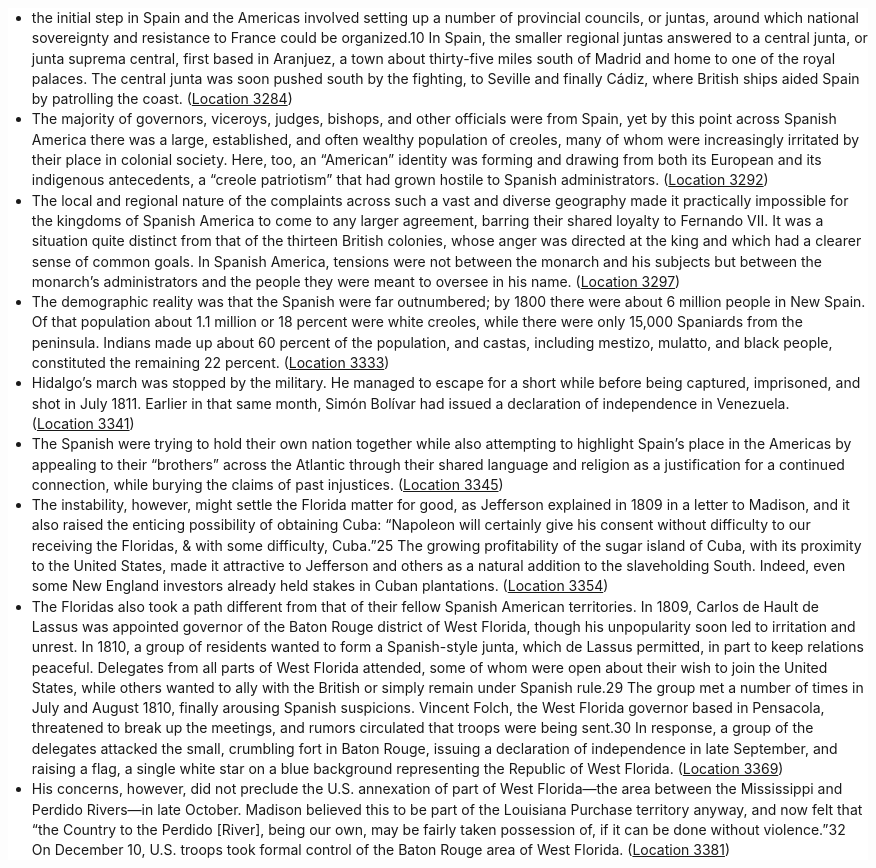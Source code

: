 - the initial step in Spain and the Americas involved setting up a number of provincial councils, or juntas, around which national sovereignty and resistance to France could be organized.10 In Spain, the smaller regional juntas answered to a central junta, or junta suprema central, first based in Aranjuez, a town about thirty-five miles south of Madrid and home to one of the royal palaces. The central junta was soon pushed south by the fighting, to Seville and finally Cádiz, where British ships aided Spain by patrolling the coast. ([Location 3284](https://readwise.io/to_kindle?action=open&asin=B07GY2F3LV&location=3284))
- The majority of governors, viceroys, judges, bishops, and other officials were from Spain, yet by this point across Spanish America there was a large, established, and often wealthy population of creoles, many of whom were increasingly irritated by their place in colonial society. Here, too, an “American” identity was forming and drawing from both its European and its indigenous antecedents, a “creole patriotism” that had grown hostile to Spanish administrators. ([Location 3292](https://readwise.io/to_kindle?action=open&asin=B07GY2F3LV&location=3292))
- The local and regional nature of the complaints across such a vast and diverse geography made it practically impossible for the kingdoms of Spanish America to come to any larger agreement, barring their shared loyalty to Fernando VII. It was a situation quite distinct from that of the thirteen British colonies, whose anger was directed at the king and which had a clearer sense of common goals. In Spanish America, tensions were not between the monarch and his subjects but between the monarch’s administrators and the people they were meant to oversee in his name. ([Location 3297](https://readwise.io/to_kindle?action=open&asin=B07GY2F3LV&location=3297))
- The demographic reality was that the Spanish were far outnumbered; by 1800 there were about 6 million people in New Spain. Of that population about 1.1 million or 18 percent were white creoles, while there were only 15,000 Spaniards from the peninsula. Indians made up about 60 percent of the population, and castas, including mestizo, mulatto, and black people, constituted the remaining 22 percent. ([Location 3333](https://readwise.io/to_kindle?action=open&asin=B07GY2F3LV&location=3333))
- Hidalgo’s march was stopped by the military. He managed to escape for a short while before being captured, imprisoned, and shot in July 1811. Earlier in that same month, Simón Bolívar had issued a declaration of independence in Venezuela. ([Location 3341](https://readwise.io/to_kindle?action=open&asin=B07GY2F3LV&location=3341))
- The Spanish were trying to hold their own nation together while also attempting to highlight Spain’s place in the Americas by appealing to their “brothers” across the Atlantic through their shared language and religion as a justification for a continued connection, while burying the claims of past injustices. ([Location 3345](https://readwise.io/to_kindle?action=open&asin=B07GY2F3LV&location=3345))
- The instability, however, might settle the Florida matter for good, as Jefferson explained in 1809 in a letter to Madison, and it also raised the enticing possibility of obtaining Cuba: “Napoleon will certainly give his consent without difficulty to our receiving the Floridas, & with some difficulty, Cuba.”25 The growing profitability of the sugar island of Cuba, with its proximity to the United States, made it attractive to Jefferson and others as a natural addition to the slaveholding South. Indeed, even some New England investors already held stakes in Cuban plantations. ([Location 3354](https://readwise.io/to_kindle?action=open&asin=B07GY2F3LV&location=3354))
- The Floridas also took a path different from that of their fellow Spanish American territories. In 1809, Carlos de Hault de Lassus was appointed governor of the Baton Rouge district of West Florida, though his unpopularity soon led to irritation and unrest. In 1810, a group of residents wanted to form a Spanish-style junta, which de Lassus permitted, in part to keep relations peaceful. Delegates from all parts of West Florida attended, some of whom were open about their wish to join the United States, while others wanted to ally with the British or simply remain under Spanish rule.29 The group met a number of times in July and August 1810, finally arousing Spanish suspicions. Vincent Folch, the West Florida governor based in Pensacola, threatened to break up the meetings, and rumors circulated that troops were being sent.30 In response, a group of the delegates attacked the small, crumbling fort in Baton Rouge, issuing a declaration of independence in late September, and raising a flag, a single white star on a blue background representing the Republic of West Florida. ([Location 3369](https://readwise.io/to_kindle?action=open&asin=B07GY2F3LV&location=3369))
- His concerns, however, did not preclude the U.S. annexation of part of West Florida—the area between the Mississippi and Perdido Rivers—in late October. Madison believed this to be part of the Louisiana Purchase territory anyway, and now felt that “the Country to the Perdido [River], being our own, may be fairly taken possession of, if it can be done without violence.”32 On December 10, U.S. troops took formal control of the Baton Rouge area of West Florida. ([Location 3381](https://readwise.io/to_kindle?action=open&asin=B07GY2F3LV&location=3381))